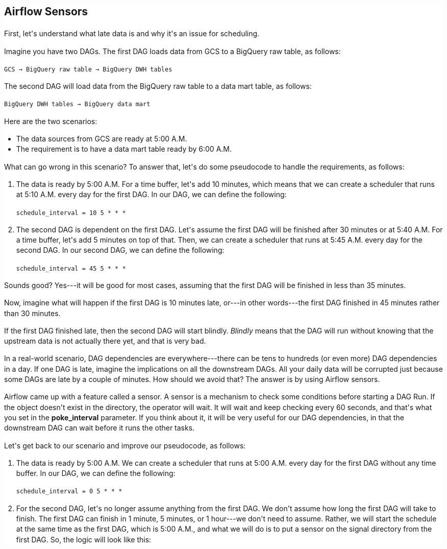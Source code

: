 ## Airflow Sensors

First, let's understand what late data is and why it's an issue for scheduling.

Imagine you have two DAGs. The first DAG loads data from GCS to a BigQuery raw table, as follows:

`GCS → BigQuery raw table → BigQuery DWH tables`

The second DAG will load data from the BigQuery raw table to a data mart table, as follows:

`BigQuery DWH tables → BigQuery data mart`

Here are the two scenarios:

- The data sources from GCS are ready at 5:00 A.M.
- The requirement is to have a data mart table ready by 6:00 A.M.

What can go wrong in this scenario? To answer that, let's do some pseudocode to handle the requirements, as follows:

1. The data is ready by 5:00 A.M. For a time buffer, let's add 10 minutes, which means that we can create a scheduler that runs at 5:10 A.M. every day for the first DAG. In our DAG, we can define the following:

   `schedule_interval = 10 5 * * *`
2. The second DAG is dependent on the first DAG. Let's assume the first DAG will be finished after 30 minutes or at 5:40 A.M. For a time buffer, let's add 5 minutes on top of that. Then, we can create a scheduler that runs at 5:45 A.M. every day for the second DAG. In our second DAG, we can define the following:

   `schedule_interval = 45 5 * * *`

Sounds good? Yes---it will be good for most cases, assuming that the first DAG will be finished in less than 35 minutes.

Now, imagine what will happen if the first DAG is 10 minutes late, or---in other words---the first DAG finished in 45 minutes rather than 30 minutes.

If the first DAG finished late, then the second DAG will start blindly. *Blindly* means that the DAG will run without knowing that the upstream data is not actually there yet, and that is very bad.

In a real-world scenario, DAG dependencies are everywhere---there can be tens to hundreds (or even more) DAG dependencies in a day. If one DAG is late, imagine the implications on all the downstream DAGs. All your daily data will be corrupted just because some DAGs are late by a couple of minutes. How should we avoid that? The answer is by using Airflow sensors.

Airflow came up with a feature called a sensor. A sensor is a mechanism to check some conditions before starting a DAG Run. If the object doesn't exist in the directory, the operator will wait. It will wait and keep checking every 60 seconds, and that's what you set in the **poke_interval** parameter. If you think about it, it will be very useful for our DAG dependencies, in that the downstream DAG can wait before it runs the other tasks.

Let's get back to our scenario and improve our pseudocode, as follows:

1. The data is ready by 5:00 A.M. We can create a scheduler that runs at 5:00 A.M. every day for the first DAG without any time buffer. In our DAG, we can define the following:

   `schedule_interval = 0 5 * * *`
2. For the second DAG, let's no longer assume anything from the first DAG. We don't assume how long the first DAG will take to finish. The first DAG can finish in 1 minute, 5 minutes, or 1 hour---we don't need to assume. Rather, we will start the schedule at the same time as the first DAG, which is 5:00 A.M., and what we will do is to put a sensor on the signal directory from the first DAG. So, the logic will look like this:
